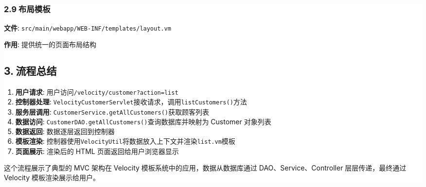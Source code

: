 ### 2.9 布局模板

**文件**: `src/main/webapp/WEB-INF/templates/layout.vm`

**作用**: 提供统一的页面布局结构

## 3. 流程总结

1. **用户请求**: 用户访问`/velocity/customer?action=list`
2. **控制器处理**: `VelocityCustomerServlet`接收请求，调用`listCustomers()`方法
3. **服务层调用**: `CustomerService.getAllCustomers()`获取顾客列表
4. **数据访问**: `CustomerDAO.getAllCustomers()`查询数据库并映射为 Customer 对象列表
5. **数据返回**: 数据逐层返回到控制器
6. **模板渲染**: 控制器使用`VelocityUtil`将数据放入上下文并渲染`list.vm`模板
7. **页面展示**: 渲染后的 HTML 页面返回给用户浏览器显示

这个流程展示了典型的 MVC 架构在 Velocity 模板系统中的应用，数据从数据库通过 DAO、Service、Controller 层层传递，最终通过 Velocity 模板渲染展示给用户。
